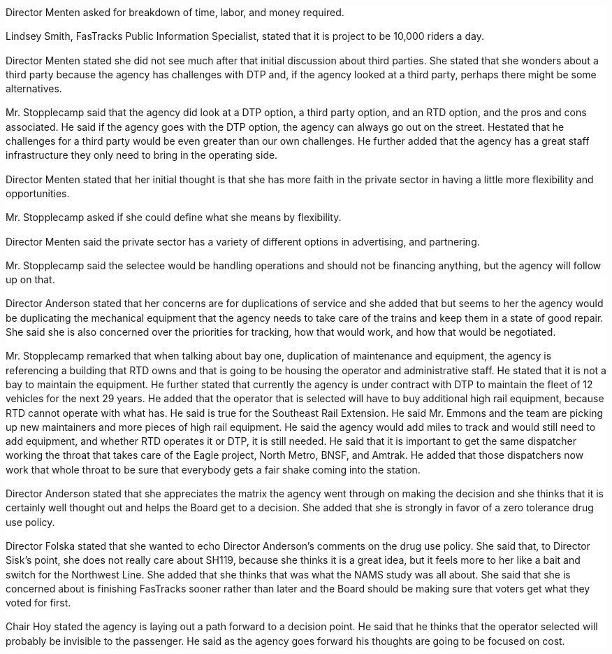 Director Menten asked for breakdown of time, labor, and money required.

Lindsey Smith, FasTracks Public Information Specialist, stated that it is project to be 10,000 riders a day.

Director Menten stated she did not see much after that initial discussion about third parties. She stated that she wonders about a third party because the agency has challenges with DTP and, if the agency looked at a third party, perhaps there might be some alternatives.

Mr. Stopplecamp said that the agency did look at a DTP option, a third party option, and an RTD option, and the pros and cons associated. He said if the agency goes with the DTP option, the agency can always go out on the street. Hestated that he challenges for a third party would be even greater than our own challenges. He further added that the agency has a great staff infrastructure they only need to bring in the operating side.

Director Menten stated that her initial thought is that she has more faith in the private sector in having a little more flexibility and opportunities.

Mr. Stopplecamp asked if she could define what she means by flexibility.

Director Menten said the private sector has a variety of different options in advertising, and partnering.

Mr. Stopplecamp said the selectee would be handling operations and should not be financing anything, but the agency will follow up on that.

Director Anderson stated that her concerns are for duplications of service and she added that but seems to her the agency would be duplicating the mechanical equipment that the agency needs to take care of the trains and keep them in a state of good repair. She said she is also concerned over the priorities for tracking, how that would work, and how that would be negotiated.

Mr. Stopplecamp remarked that when talking about bay one, duplication of maintenance and equipment, the agency is referencing a building that RTD owns and that is going to be housing the operator and administrative staff. He stated that it is not a bay to maintain the equipment. He further stated that currently the agency is under contract with DTP to maintain the fleet of 12 vehicles for the next 29 years. He added that the operator that is selected will have to buy additional high rail equipment, because RTD cannot operate with what has. He said is true for the Southeast Rail Extension. He said Mr. Emmons and the team are picking up new maintainers and more pieces of high rail equipment. He said the agency would add miles to track and would still need to add equipment, and whether RTD operates it or DTP, it is still needed. He said that it is important to get the same dispatcher working the throat that takes care of the Eagle project, North Metro, BNSF, and Amtrak. He added that those dispatchers now work that whole throat to be sure that everybody gets a fair shake coming into the station.

Director Anderson stated that she appreciates the matrix the agency went through on making the decision and she thinks that it is certainly well thought out and helps the Board get to a decision. She added that she is strongly in favor of a zero tolerance drug use policy.

Director Folska stated that she wanted to echo Director Anderson’s comments on the drug use policy. She said that, to Director Sisk’s point, she does not really care about SH119, because she thinks it is a great idea, but it feels more to her like a bait and switch for the Northwest Line. She added that she thinks that was what the NAMS study was all about. She said that she is concerned about is finishing FasTracks sooner rather than later and the Board should be making sure that voters get what they voted for first.

Chair Hoy stated the agency is laying out a path forward to a decision point. He said that he thinks that the operator selected will probably be invisible to the passenger. He said as the agency goes forward his thoughts are going to be focused on cost.

